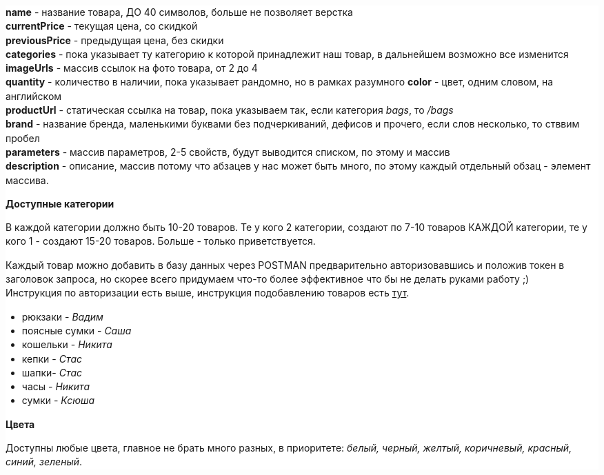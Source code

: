 **name** - название товара, ДО 40 символов, больше не позволяет верстка  
**currentPrice** - текущая цена, со скидкой   
**previousPrice** - предыдущая цена, без скидки  
**categories** - пока указывает ту категорию к которой принадлежит наш товар, в дальнейшем возможно все изменится  
**imageUrls** - массив ссылок на фото товара, от 2 до 4  
**quantity** - количество в наличии, пока указывает рандомно, но в рамках разумного
**color** - цвет, одним словом, на английском  
**productUrl** - статическая ссылка на товар, пока указываем так, если категория _bags_, то _/bags_  
**brand** - название бренда, маленькими буквами без подчеркиваний, дефисов и прочего,
если слов несколько, то стввим пробел     
**parameters** - массив параметров, 2-5 свойств, будут выводится списком, по этому и массив  
**description** - описание, массив потому что абзацев у нас может быть много, по этому каждый 
отдельный обзац - элемент массива.

 **Доступные категории**
 
 В каждой категории должно быть 10-20 товаров. Те у кого 2 категории, создают по 7-10
 товаров КАЖДОЙ категории, те у кого 1 - создают 15-20 товаров. Больше - только приветствуется. 
  
 
 Каждый товар можно добавить в базу данных через POSTMAN
 предварительно авторизовавшись и положив токен в заголовок запроса, но скорее всего придумаем что-то более эффективное что бы не делать руками работу ;)   
 Инструкция по авторизации есть выше, инструкция подобавлению товаров есть [тут](https://saribeg.github.io/DAN.IT-API-Documentation/?language=JavaScript#add-new-product).
  
 - рюкзаки - _Вадим_
 - поясные сумки - _Саша_
 - кошельки - _Никита_
 - кепки - _Стас_
 - шапки- _Стас_
 - часы - _Никита_
 - сумки - _Ксюша_
 
 **Цвета**    

Доступны любые цвета, главное не брать много разных, в приоритете:
_белый, черный, желтый, коричневый, красный, синий, зеленый_. 

